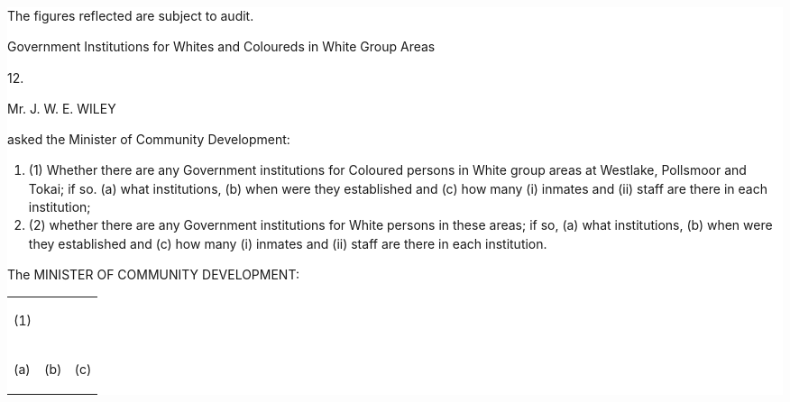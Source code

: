 </tr>

<tr>

<td colspan="4"><p>The figures reflected are subject to audit.</p></td>

</tr>

</table>

</answer>

</oralStatements>

<oralStatements>

<heading>Government Institutions for Whites and Coloureds in White Group Areas</heading>

<question by="#wiley" to="#minister_of_community_development">

<num>12.</num>

<from>Mr. J. W. E. WILEY</from>

<p>asked the Minister of Community Development:</p>

<ol>

<li>(1) Whether there are any Government institutions for Coloured persons in White group areas at Westlake, Pollsmoor and Tokai; if so. (a) what institutions, (b) when were they established and (c) how many (i) inmates and (ii) staff are there in each institution;</li>

<li><span class="col_2429-2430" refersTo="page_1226"/>(2) whether there are any Government institutions for White persons in these areas; if so, (a) what institutions, (b) when were they established and (c) how many (i) inmates and (ii) staff are there in each institution.</li>

</ol>

</question>

<answer by="#minister_of_community_development" to="#wiley">

<from>The MINISTER OF COMMUNITY DEVELOPMENT:</from>

<table>

<tr>

<td><p>(1)</p></td>

<td><p></p></td>

<td><p></p></td>

<td><p></p></td>

</tr>

<tr>

<td><p>(a)</p></td>

<td><p>(b)</p></td>

<td colspan="2"><p>(c)</p></td>
